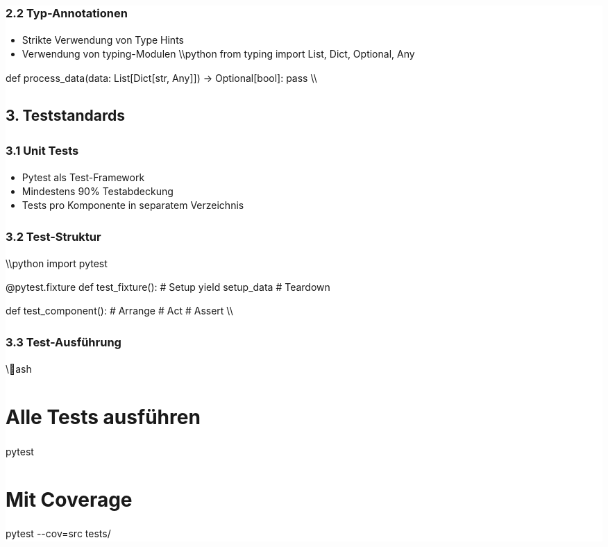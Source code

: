 ### 2.2 Typ-Annotationen
- Strikte Verwendung von Type Hints
- Verwendung von typing-Modulen
\\\python
from typing import List, Dict, Optional, Any

def process_data(data: List[Dict[str, Any]]) -> Optional[bool]:
    pass
\\\

## 3. Teststandards

### 3.1 Unit Tests
- Pytest als Test-Framework
- Mindestens 90% Testabdeckung
- Tests pro Komponente in separatem Verzeichnis

### 3.2 Test-Struktur
\\\python
import pytest

@pytest.fixture
def test_fixture():
    # Setup
    yield setup_data
    # Teardown

def test_component():
    # Arrange
    # Act
    # Assert
\\\

### 3.3 Test-Ausführung
\\\ash
# Alle Tests ausführen
pytest

# Mit Coverage
pytest --cov=src tests/
